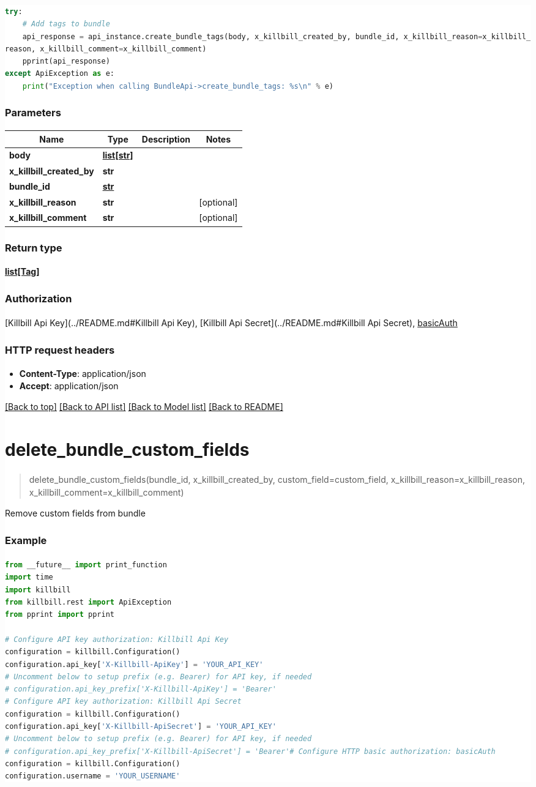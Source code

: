```python
try:
    # Add tags to bundle
    api_response = api_instance.create_bundle_tags(body, x_killbill_created_by, bundle_id, x_killbill_reason=x_killbill_reason, x_killbill_comment=x_killbill_comment)
    pprint(api_response)
except ApiException as e:
    print("Exception when calling BundleApi->create_bundle_tags: %s\n" % e)
```

### Parameters

Name | Type | Description  | Notes
------------- | ------------- | ------------- | -------------
 **body** | [**list[str]**](str.md)|  | 
 **x_killbill_created_by** | **str**|  | 
 **bundle_id** | [**str**](.md)|  | 
 **x_killbill_reason** | **str**|  | [optional] 
 **x_killbill_comment** | **str**|  | [optional] 

### Return type

[**list[Tag]**](Tag.md)

### Authorization

[Killbill Api Key](../README.md#Killbill Api Key), [Killbill Api Secret](../README.md#Killbill Api Secret), [basicAuth](../README.md#basicAuth)

### HTTP request headers

 - **Content-Type**: application/json
 - **Accept**: application/json

[[Back to top]](#) [[Back to API list]](../README.md#documentation-for-api-endpoints) [[Back to Model list]](../README.md#documentation-for-models) [[Back to README]](../README.md)

# **delete_bundle_custom_fields**
> delete_bundle_custom_fields(bundle_id, x_killbill_created_by, custom_field=custom_field, x_killbill_reason=x_killbill_reason, x_killbill_comment=x_killbill_comment)

Remove custom fields from bundle

### Example
```python
from __future__ import print_function
import time
import killbill
from killbill.rest import ApiException
from pprint import pprint

# Configure API key authorization: Killbill Api Key
configuration = killbill.Configuration()
configuration.api_key['X-Killbill-ApiKey'] = 'YOUR_API_KEY'
# Uncomment below to setup prefix (e.g. Bearer) for API key, if needed
# configuration.api_key_prefix['X-Killbill-ApiKey'] = 'Bearer'
# Configure API key authorization: Killbill Api Secret
configuration = killbill.Configuration()
configuration.api_key['X-Killbill-ApiSecret'] = 'YOUR_API_KEY'
# Uncomment below to setup prefix (e.g. Bearer) for API key, if needed
# configuration.api_key_prefix['X-Killbill-ApiSecret'] = 'Bearer'# Configure HTTP basic authorization: basicAuth
configuration = killbill.Configuration()
configuration.username = 'YOUR_USERNAME'
```